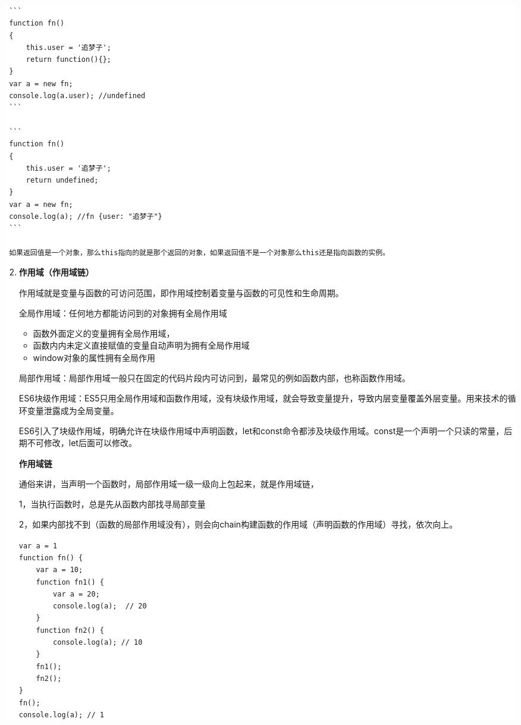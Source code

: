      ```
     function fn()  
     {  
         this.user = '追梦子';  
         return function(){};
     }
     var a = new fn;  
     console.log(a.user); //undefined
     ```

     ```
     function fn()  
     {  
         this.user = '追梦子';  
         return undefined;
     }
     var a = new fn;  
     console.log(a); //fn {user: "追梦子"}
     ```

     如果返回值是一个对象，那么this指向的就是那个返回的对象，如果返回值不是一个对象那么this还是指向函数的实例。 

  2. **作用域（作用域链）**

     作用域就是变量与函数的可访问范围，即作用域控制着变量与函数的可见性和生命周期。

     全局作用域：任何地方都能访问到的对象拥有全局作用域

     - 函数外面定义的变量拥有全局作用域，
     - 函数内内未定义直接赋值的变量自动声明为拥有全局作用域
     - window对象的属性拥有全局作用

     局部作用域：局部作用域一般只在固定的代码片段内可访问到，最常见的例如函数内部，也称函数作用域。

     ES6块级作用域：ES5只用全局作用域和函数作用域，没有块级作用域，就会导致变量提升，导致内层变量覆盖外层变量。用来技术的循环变量泄露成为全局变量。

     ES6引入了块级作用域，明确允许在块级作用域中声明函数，let和const命令都涉及块级作用域。const是一个声明一个只读的常量，后期不可修改，let后面可以修改。

     

     **作用域链**

     通俗来讲，当声明一个函数时，局部作用域一级一级向上包起来，就是作用域链，

     1，当执行函数时，总是先从函数内部找寻局部变量

     2，如果内部找不到（函数的局部作用域没有），则会向chain构建函数的作用域（声明函数的作用域）寻找，依次向上。

     ```
     var a = 1
     function fn() {
         var a = 10;
         function fn1() {
             var a = 20;
             console.log(a);  // 20
         }
         function fn2() {
             console.log(a); // 10
         }
         fn1();
         fn2();
     }
     fn();
     console.log(a); // 1
     ```
